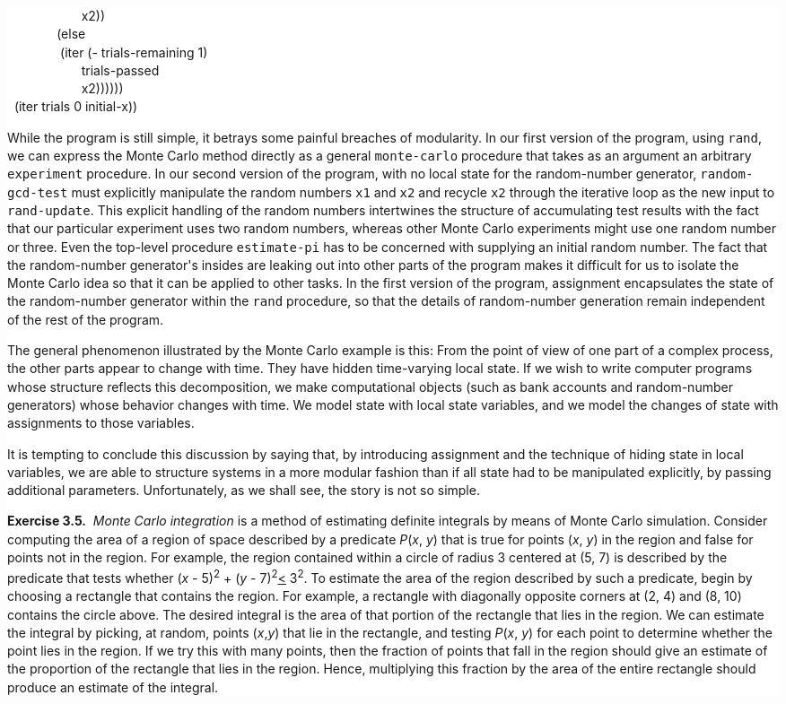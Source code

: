&#160;&#160;&#160;&#160;&#160;&#160;&#160;&#160;&#160;&#160;&#160;&#160;&#160;&#160;&#160;&#160;&#160;&#160;&#160;&#160;&#160;x2))<br>
&#160;&#160;&#160;&#160;&#160;&#160;&#160;&#160;&#160;&#160;&#160;&#160;&#160;&#160;(else<br>
&#160;&#160;&#160;&#160;&#160;&#160;&#160;&#160;&#160;&#160;&#160;&#160;&#160;&#160;&#160;(iter&#160;(-&#160;trials-remaining&#160;1)<br>
&#160;&#160;&#160;&#160;&#160;&#160;&#160;&#160;&#160;&#160;&#160;&#160;&#160;&#160;&#160;&#160;&#160;&#160;&#160;&#160;&#160;trials-passed<br>
&#160;&#160;&#160;&#160;&#160;&#160;&#160;&#160;&#160;&#160;&#160;&#160;&#160;&#160;&#160;&#160;&#160;&#160;&#160;&#160;&#160;x2))))))<br>
&#160;&#160;(iter&#160;trials&#160;0&#160;initial-x))<br></tt>


While the program is still simple, it betrays some painful breaches of modularity. In our first version of the program, using <tt>rand</tt>, we can express the Monte Carlo method directly as a general <tt>monte-carlo</tt> procedure that takes as an argument an arbitrary <tt>experiment</tt> procedure. In our second version of the program, with no local state for the random-number generator, <tt>random-gcd-test</tt> must explicitly manipulate the random numbers <tt>x1</tt> and <tt>x2</tt> and recycle <tt>x2</tt> through the iterative loop as the new input to <tt>rand-update</tt>. This explicit handling of the random numbers intertwines the structure of accumulating test results with the fact that our particular experiment uses two random numbers, whereas other Monte Carlo experiments might use one random number or three. Even the top-level procedure <tt>estimate-pi</tt> has to be concerned with supplying an initial random number. The fact that the random-number generator's insides are leaking out into other parts of the program makes it difficult for us to isolate the Monte Carlo idea so that it can be applied to other tasks. In the first version of the program, assignment encapsulates the state of the random-number generator within the <tt>rand</tt> procedure, so that the details of random-number generation remain independent of the rest of the program.


The general phenomenon illustrated by the Monte Carlo example is this: From the point of view of one part of a complex process, the other parts appear to change with time. They have hidden time-varying local state. If we wish to write computer programs whose structure reflects this decomposition, we make computational objects (such as bank accounts and random-number generators) whose behavior changes with time. We model state with local state variables, and we model the changes of state with assignments to those variables.


It is tempting to conclude this discussion by saying that, by introducing assignment and the technique of hiding state in local variables, we are able to structure systems in a more modular fashion than if all state had to be manipulated explicitly, by passing additional parameters. Unfortunately, as we shall see, the story is not so simple.


<a name="%_thm_3.5"></a> **Exercise 3.5.**&#160;&#160;<a name="index_term_2956"></a><a name="index_term_2958"></a><a name="index_term_2960"></a>*Monte Carlo integration* is a method of estimating definite integrals by means of Monte Carlo simulation. Consider computing the area of a region of space described by a predicate *P*(*x*, *y*) that is true for points (*x*, *y*) in the region and false for points not in the region. For example, the region contained within a circle of radius 3 centered at (5, 7) is described by the predicate that tests whether (*x* - 5)<sup>2</sup> + (*y* - 7)<sup>2</sup><u>&lt;</u> 3<sup>2</sup>. To estimate the area of the region described by such a predicate, begin by choosing a rectangle that contains the region. For example, a rectangle with diagonally opposite corners at (2, 4) and (8, 10) contains the circle above. The desired integral is the area of that portion of the rectangle that lies in the region. We can estimate the integral by picking, at random, points (*x*,*y*) that lie in the rectangle, and testing *P*(*x*, *y*) for each point to determine whether the point lies in the region. If we try this with many points, then the fraction of points that fall in the region should give an estimate of the proportion of the rectangle that lies in the region. Hence, multiplying this fraction by the area of the entire rectangle should produce an estimate of the integral.
